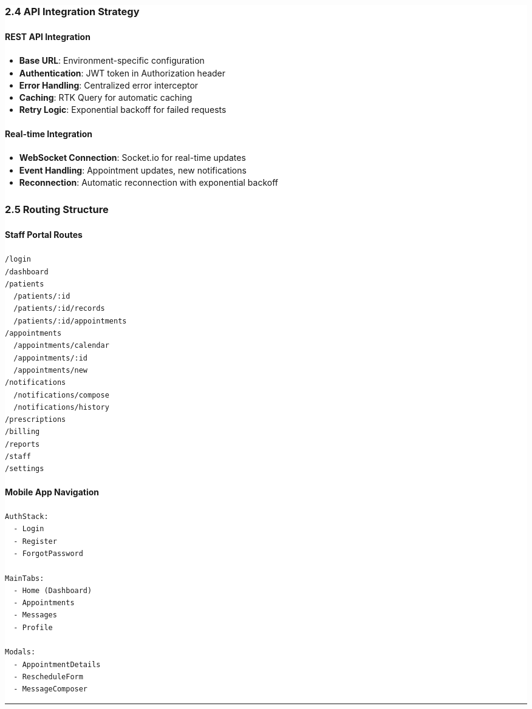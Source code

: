 ### 2.4 API Integration Strategy

#### REST API Integration
- **Base URL**: Environment-specific configuration
- **Authentication**: JWT token in Authorization header
- **Error Handling**: Centralized error interceptor
- **Caching**: RTK Query for automatic caching
- **Retry Logic**: Exponential backoff for failed requests

#### Real-time Integration
- **WebSocket Connection**: Socket.io for real-time updates
- **Event Handling**: Appointment updates, new notifications
- **Reconnection**: Automatic reconnection with exponential backoff

### 2.5 Routing Structure

#### Staff Portal Routes
```
/login
/dashboard
/patients
  /patients/:id
  /patients/:id/records
  /patients/:id/appointments
/appointments
  /appointments/calendar
  /appointments/:id
  /appointments/new
/notifications
  /notifications/compose
  /notifications/history
/prescriptions
/billing
/reports
/staff
/settings
```

#### Mobile App Navigation
```
AuthStack:
  - Login
  - Register
  - ForgotPassword

MainTabs:
  - Home (Dashboard)
  - Appointments
  - Messages
  - Profile

Modals:
  - AppointmentDetails
  - RescheduleForm
  - MessageComposer
```

---